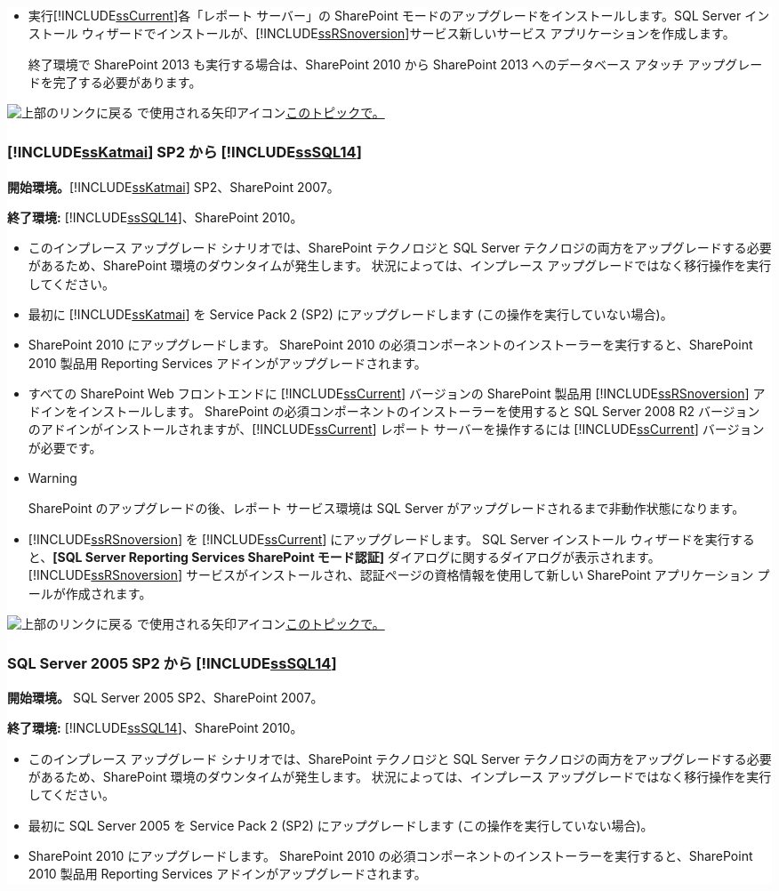 -   実行[!INCLUDE[ssCurrent](../../includes/sscurrent-md.md)]各「レポート サーバー」の SharePoint モードのアップグレードをインストールします。SQL Server インストール ウィザードでインストールが、[!INCLUDE[ssRSnoversion](../../includes/ssrsnoversion-md.md)]サービス新しいサービス アプリケーションを作成します。  
  
     終了環境で SharePoint 2013 も実行する場合は、SharePoint 2010 から SharePoint 2013 へのデータベース アタッチ アップグレードを完了する必要があります。  
  
 ![上部のリンクに戻る で使用される矢印アイコン](../../2014-toc/media/uparrow16x16.gif "に戻る リンクの上位で使用される矢印アイコン")[このトピックで。](#bkmk_top)  
  
### <a name="includesskatmaiincludessskatmai-mdmd-sp2-to-includesssql14includessssql14-mdmd"></a>[!INCLUDE[ssKatmai](../../includes/sskatmai-md.md)] SP2 から [!INCLUDE[ssSQL14](../../includes/sssql14-md.md)]  
 **開始環境。**[!INCLUDE[ssKatmai](../../includes/sskatmai-md.md)] SP2、SharePoint 2007。  
  
 **終了環境:** [!INCLUDE[ssSQL14](../../includes/sssql14-md.md)]、SharePoint 2010。  
  
-   このインプレース アップグレード シナリオでは、SharePoint テクノロジと SQL Server テクノロジの両方をアップグレードする必要があるため、SharePoint 環境のダウンタイムが発生します。 状況によっては、インプレース アップグレードではなく移行操作を実行してください。  
  
-   最初に [!INCLUDE[ssKatmai](../../includes/sskatmai-md.md)] を Service Pack 2 (SP2) にアップグレードします (この操作を実行していない場合)。  
  
-   SharePoint 2010 にアップグレードします。 SharePoint 2010 の必須コンポーネントのインストーラーを実行すると、SharePoint 2010 製品用 Reporting Services アドインがアップグレードされます。  
  
-   すべての SharePoint Web フロントエンドに [!INCLUDE[ssCurrent](../../includes/sscurrent-md.md)] バージョンの SharePoint 製品用 [!INCLUDE[ssRSnoversion](../../includes/ssrsnoversion-md.md)] アドインをインストールします。 SharePoint の必須コンポーネントのインストーラーを使用すると SQL Server 2008 R2 バージョンのアドインがインストールされますが、[!INCLUDE[ssCurrent](../../includes/sscurrent-md.md)] レポート サーバーを操作するには [!INCLUDE[ssCurrent](../../includes/sscurrent-md.md)] バージョンが必要です。  
  
-   > [!WARNING]  
    >  SharePoint のアップグレードの後、レポート サービス環境は SQL Server がアップグレードされるまで非動作状態になります。  
  
-   [!INCLUDE[ssRSnoversion](../../includes/ssrsnoversion-md.md)] を [!INCLUDE[ssCurrent](../../includes/sscurrent-md.md)] にアップグレードします。 SQL Server インストール ウィザードを実行すると、**[SQL Server Reporting Services SharePoint モード認証]** ダイアログに関するダイアログが表示されます。 [!INCLUDE[ssRSnoversion](../../includes/ssrsnoversion-md.md)] サービスがインストールされ、認証ページの資格情報を使用して新しい SharePoint アプリケーション プールが作成されます。  
  
 ![上部のリンクに戻る で使用される矢印アイコン](../../2014-toc/media/uparrow16x16.gif "に戻る リンクの上位で使用される矢印アイコン")[このトピックで。](#bkmk_top)  
  
### <a name="sql-server-2005-sp2-to-includesssql14includessssql14-mdmd"></a>SQL Server 2005 SP2 から [!INCLUDE[ssSQL14](../../includes/sssql14-md.md)]  
 **開始環境。** SQL Server 2005 SP2、SharePoint 2007。  
  
 **終了環境:** [!INCLUDE[ssSQL14](../../includes/sssql14-md.md)]、SharePoint 2010。  
  
-   このインプレース アップグレード シナリオでは、SharePoint テクノロジと SQL Server テクノロジの両方をアップグレードする必要があるため、SharePoint 環境のダウンタイムが発生します。 状況によっては、インプレース アップグレードではなく移行操作を実行してください。  
  
-   最初に SQL Server 2005 を Service Pack 2 (SP2) にアップグレードします (この操作を実行していない場合)。  
  
-   SharePoint 2010 にアップグレードします。 SharePoint 2010 の必須コンポーネントのインストーラーを実行すると、SharePoint 2010 製品用 Reporting Services アドインがアップグレードされます。  
  